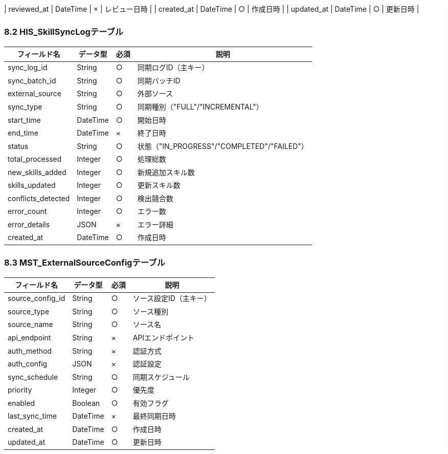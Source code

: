 | reviewed_at | DateTime | × | レビュー日時 |
| created_at | DateTime | ○ | 作成日時 |
| updated_at | DateTime | ○ | 更新日時 |

### 8.2 HIS_SkillSyncLogテーブル

| フィールド名 | データ型 | 必須 | 説明 |
|-------------|---------|------|------|
| sync_log_id | String | ○ | 同期ログID（主キー） |
| sync_batch_id | String | ○ | 同期バッチID |
| external_source | String | ○ | 外部ソース |
| sync_type | String | ○ | 同期種別（"FULL"/"INCREMENTAL"） |
| start_time | DateTime | ○ | 開始日時 |
| end_time | DateTime | × | 終了日時 |
| status | String | ○ | 状態（"IN_PROGRESS"/"COMPLETED"/"FAILED"） |
| total_processed | Integer | ○ | 処理総数 |
| new_skills_added | Integer | ○ | 新規追加スキル数 |
| skills_updated | Integer | ○ | 更新スキル数 |
| conflicts_detected | Integer | ○ | 検出競合数 |
| error_count | Integer | ○ | エラー数 |
| error_details | JSON | × | エラー詳細 |
| created_at | DateTime | ○ | 作成日時 |

### 8.3 MST_ExternalSourceConfigテーブル

| フィールド名 | データ型 | 必須 | 説明 |
|-------------|---------|------|------|
| source_config_id | String | ○ | ソース設定ID（主キー） |
| source_type | String | ○ | ソース種別 |
| source_name | String | ○ | ソース名 |
| api_endpoint | String | × | APIエンドポイント |
| auth_method | String | × | 認証方式 |
| auth_config | JSON | × | 認証設定 |
| sync_schedule | String | ○ | 同期スケジュール |
| priority | Integer | ○ | 優先度 |
| enabled | Boolean | ○ | 有効フラグ |
| last_sync_time | DateTime | × | 最終同期日時 |
| created_at | DateTime | ○ | 作成日時 |
| updated_at | DateTime | ○ | 更新日時 |
